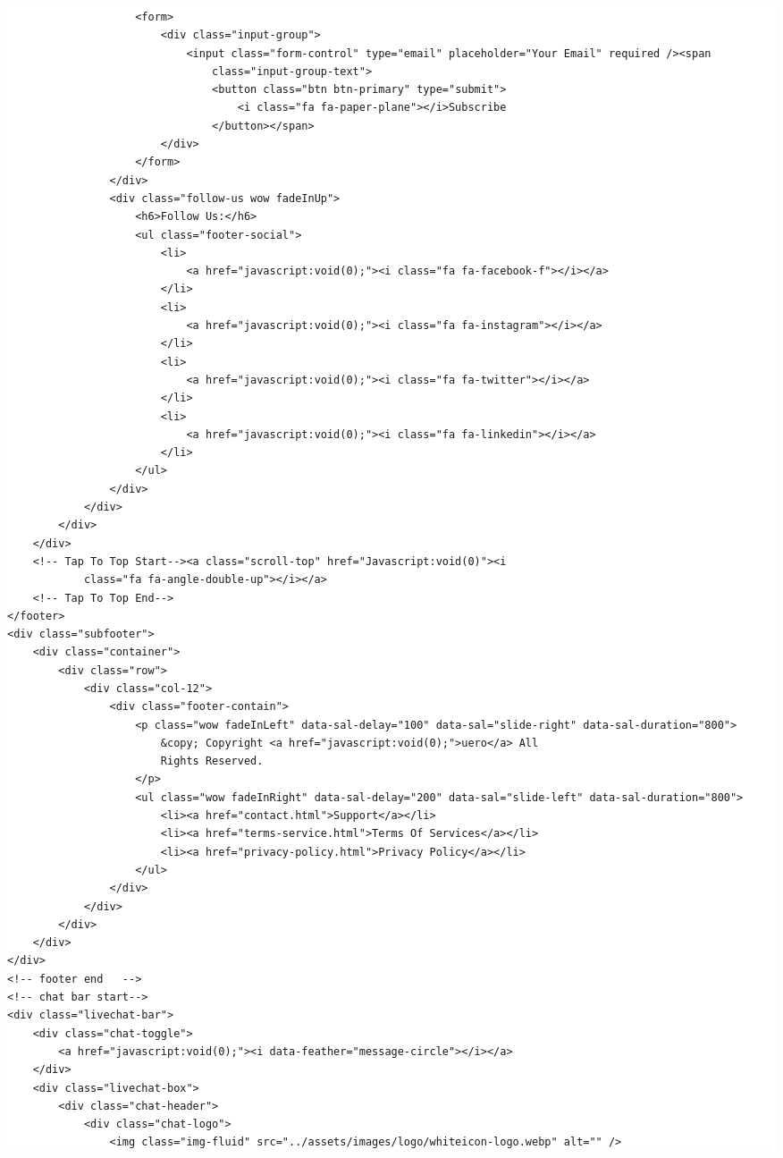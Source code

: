                         <form>
                            <div class="input-group">
                                <input class="form-control" type="email" placeholder="Your Email" required /><span
                                    class="input-group-text">
                                    <button class="btn btn-primary" type="submit">
                                        <i class="fa fa-paper-plane"></i>Subscribe
                                    </button></span>
                            </div>
                        </form>
                    </div>
                    <div class="follow-us wow fadeInUp">
                        <h6>Follow Us:</h6>
                        <ul class="footer-social">
                            <li>
                                <a href="javascript:void(0);"><i class="fa fa-facebook-f"></i></a>
                            </li>
                            <li>
                                <a href="javascript:void(0);"><i class="fa fa-instagram"></i></a>
                            </li>
                            <li>
                                <a href="javascript:void(0);"><i class="fa fa-twitter"></i></a>
                            </li>
                            <li>
                                <a href="javascript:void(0);"><i class="fa fa-linkedin"></i></a>
                            </li>
                        </ul>
                    </div>
                </div>
            </div>
        </div>
        <!-- Tap To Top Start--><a class="scroll-top" href="Javascript:void(0)"><i
                class="fa fa-angle-double-up"></i></a>
        <!-- Tap To Top End-->
    </footer>
    <div class="subfooter">
        <div class="container">
            <div class="row">
                <div class="col-12">
                    <div class="footer-contain">
                        <p class="wow fadeInLeft" data-sal-delay="100" data-sal="slide-right" data-sal-duration="800">
                            &copy; Copyright <a href="javascript:void(0);">uero</a> All
                            Rights Reserved.
                        </p>
                        <ul class="wow fadeInRight" data-sal-delay="200" data-sal="slide-left" data-sal-duration="800">
                            <li><a href="contact.html">Support</a></li>
                            <li><a href="terms-service.html">Terms Of Services</a></li>
                            <li><a href="privacy-policy.html">Privacy Policy</a></li>
                        </ul>
                    </div>
                </div>
            </div>
        </div>
    </div>
    <!-- footer end   -->
    <!-- chat bar start-->
    <div class="livechat-bar">
        <div class="chat-toggle">
            <a href="javascript:void(0);"><i data-feather="message-circle"></i></a>
        </div>
        <div class="livechat-box">
            <div class="chat-header">
                <div class="chat-logo">
                    <img class="img-fluid" src="../assets/images/logo/whiteicon-logo.webp" alt="" />